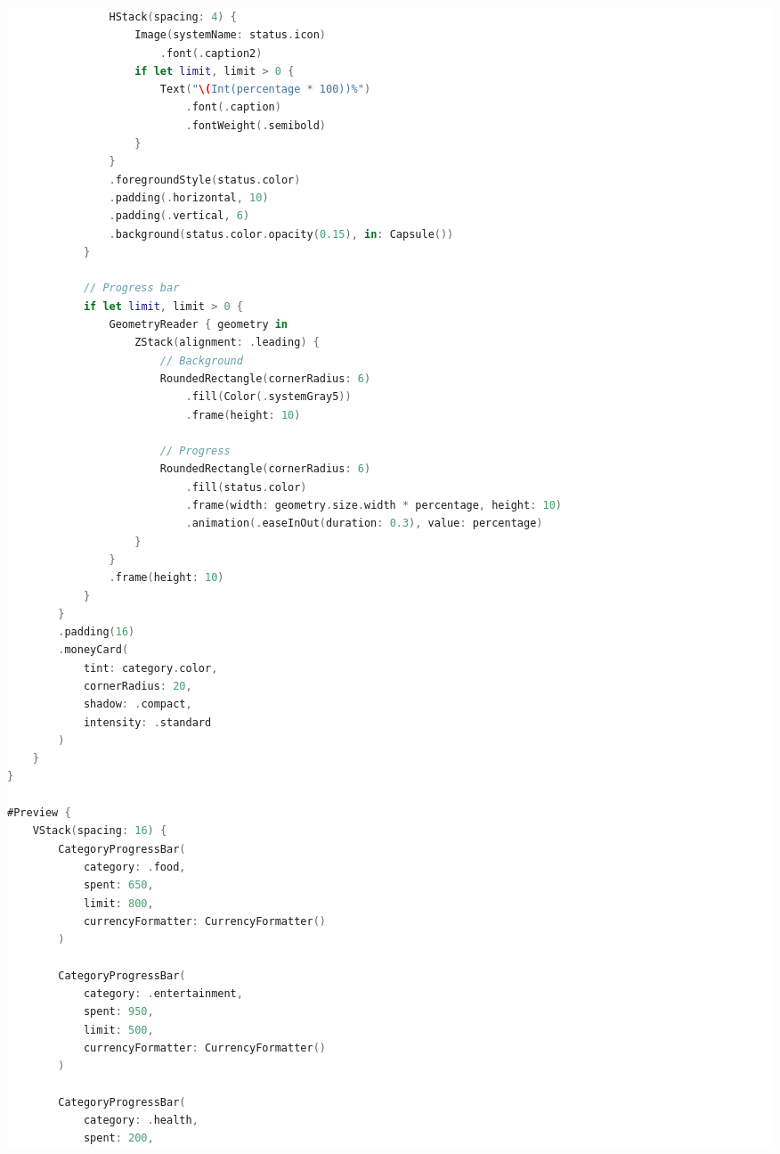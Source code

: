 ```swift
                HStack(spacing: 4) {
                    Image(systemName: status.icon)
                        .font(.caption2)
                    if let limit, limit > 0 {
                        Text("\(Int(percentage * 100))%")
                            .font(.caption)
                            .fontWeight(.semibold)
                    }
                }
                .foregroundStyle(status.color)
                .padding(.horizontal, 10)
                .padding(.vertical, 6)
                .background(status.color.opacity(0.15), in: Capsule())
            }

            // Progress bar
            if let limit, limit > 0 {
                GeometryReader { geometry in
                    ZStack(alignment: .leading) {
                        // Background
                        RoundedRectangle(cornerRadius: 6)
                            .fill(Color(.systemGray5))
                            .frame(height: 10)

                        // Progress
                        RoundedRectangle(cornerRadius: 6)
                            .fill(status.color)
                            .frame(width: geometry.size.width * percentage, height: 10)
                            .animation(.easeInOut(duration: 0.3), value: percentage)
                    }
                }
                .frame(height: 10)
            }
        }
        .padding(16)
        .moneyCard(
            tint: category.color,
            cornerRadius: 20,
            shadow: .compact,
            intensity: .standard
        )
    }
}

#Preview {
    VStack(spacing: 16) {
        CategoryProgressBar(
            category: .food,
            spent: 650,
            limit: 800,
            currencyFormatter: CurrencyFormatter()
        )

        CategoryProgressBar(
            category: .entertainment,
            spent: 950,
            limit: 500,
            currencyFormatter: CurrencyFormatter()
        )

        CategoryProgressBar(
            category: .health,
            spent: 200,
```